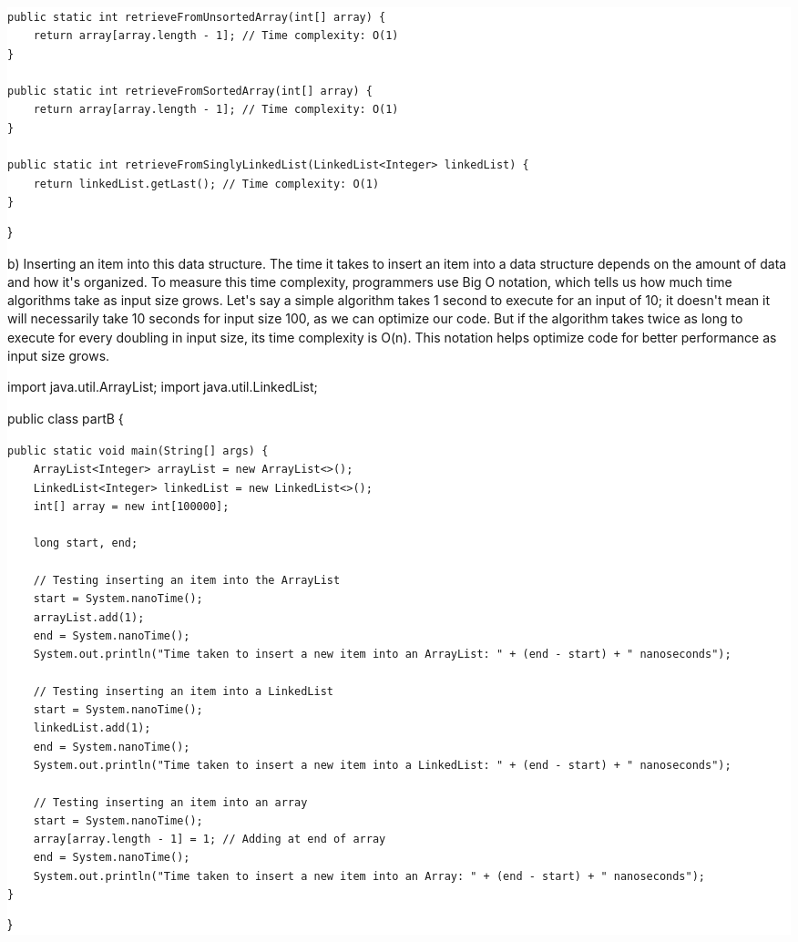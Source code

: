     public static int retrieveFromUnsortedArray(int[] array) {
        return array[array.length - 1]; // Time complexity: O(1)
    }

    public static int retrieveFromSortedArray(int[] array) {      
        return array[array.length - 1]; // Time complexity: O(1)
    }

    public static int retrieveFromSinglyLinkedList(LinkedList<Integer> linkedList) {
        return linkedList.getLast(); // Time complexity: O(1)
    }
}


b)	Inserting an item into this data structure.
The time it takes to insert an item into a data structure depends on the amount of data and how it's organized. To measure this time complexity, programmers use Big O notation, which tells us how much time algorithms take as input size grows. Let's say a simple algorithm takes 1 second to execute for an input of 10; it doesn't mean it will necessarily take 10 seconds for input size 100, as we can optimize our code. But if the algorithm takes twice as long to execute for every doubling in input size, its time complexity is O(n). This notation helps optimize code for better performance as input size grows.

import java.util.ArrayList;
import java.util.LinkedList;

public class partB {

    public static void main(String[] args) {
        ArrayList<Integer> arrayList = new ArrayList<>();
        LinkedList<Integer> linkedList = new LinkedList<>();
        int[] array = new int[100000];

        long start, end;

        // Testing inserting an item into the ArrayList
        start = System.nanoTime();
        arrayList.add(1);
        end = System.nanoTime();
        System.out.println("Time taken to insert a new item into an ArrayList: " + (end - start) + " nanoseconds");

        // Testing inserting an item into a LinkedList
        start = System.nanoTime();
        linkedList.add(1);
        end = System.nanoTime();
        System.out.println("Time taken to insert a new item into a LinkedList: " + (end - start) + " nanoseconds");

        // Testing inserting an item into an array
        start = System.nanoTime();
        array[array.length - 1] = 1; // Adding at end of array
        end = System.nanoTime();
        System.out.println("Time taken to insert a new item into an Array: " + (end - start) + " nanoseconds");
    }
}
